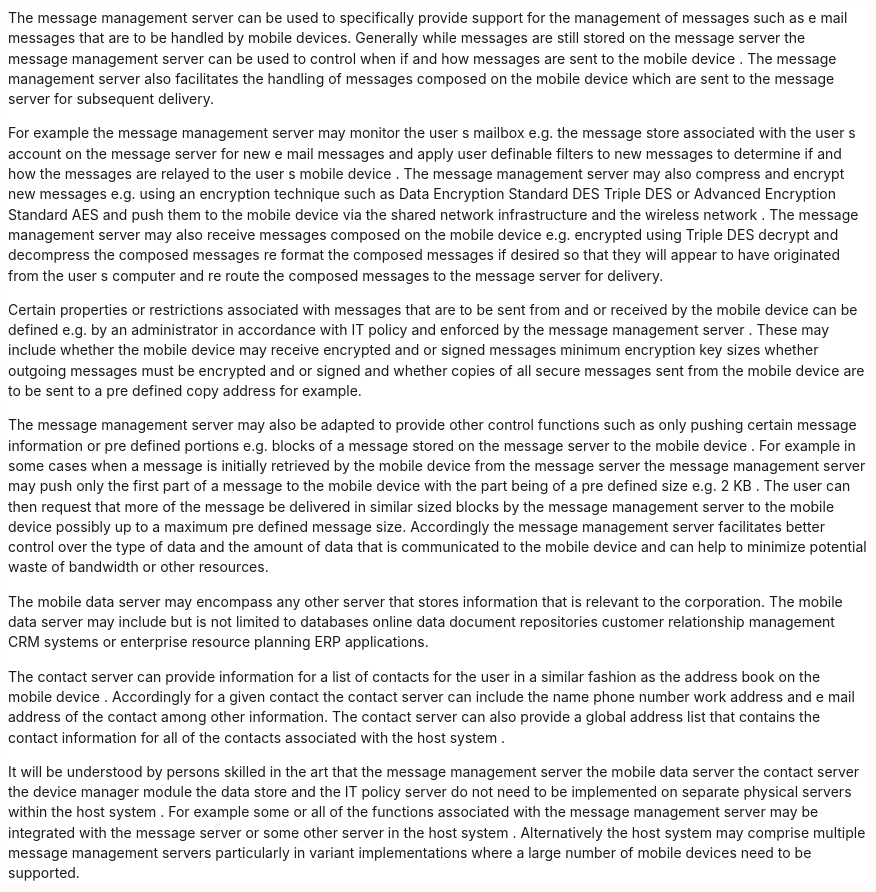 The message management server can be used to specifically provide support for the management of messages such as e mail messages that are to be handled by mobile devices. Generally while messages are still stored on the message server the message management server can be used to control when if and how messages are sent to the mobile device . The message management server also facilitates the handling of messages composed on the mobile device which are sent to the message server for subsequent delivery.

For example the message management server may monitor the user s mailbox e.g. the message store associated with the user s account on the message server for new e mail messages and apply user definable filters to new messages to determine if and how the messages are relayed to the user s mobile device . The message management server may also compress and encrypt new messages e.g. using an encryption technique such as Data Encryption Standard DES Triple DES or Advanced Encryption Standard AES and push them to the mobile device via the shared network infrastructure and the wireless network . The message management server may also receive messages composed on the mobile device e.g. encrypted using Triple DES decrypt and decompress the composed messages re format the composed messages if desired so that they will appear to have originated from the user s computer and re route the composed messages to the message server for delivery.

Certain properties or restrictions associated with messages that are to be sent from and or received by the mobile device can be defined e.g. by an administrator in accordance with IT policy and enforced by the message management server . These may include whether the mobile device may receive encrypted and or signed messages minimum encryption key sizes whether outgoing messages must be encrypted and or signed and whether copies of all secure messages sent from the mobile device are to be sent to a pre defined copy address for example.

The message management server may also be adapted to provide other control functions such as only pushing certain message information or pre defined portions e.g. blocks of a message stored on the message server to the mobile device . For example in some cases when a message is initially retrieved by the mobile device from the message server the message management server may push only the first part of a message to the mobile device with the part being of a pre defined size e.g. 2 KB . The user can then request that more of the message be delivered in similar sized blocks by the message management server to the mobile device possibly up to a maximum pre defined message size. Accordingly the message management server facilitates better control over the type of data and the amount of data that is communicated to the mobile device and can help to minimize potential waste of bandwidth or other resources.

The mobile data server may encompass any other server that stores information that is relevant to the corporation. The mobile data server may include but is not limited to databases online data document repositories customer relationship management CRM systems or enterprise resource planning ERP applications.

The contact server can provide information for a list of contacts for the user in a similar fashion as the address book on the mobile device . Accordingly for a given contact the contact server can include the name phone number work address and e mail address of the contact among other information. The contact server can also provide a global address list that contains the contact information for all of the contacts associated with the host system .

It will be understood by persons skilled in the art that the message management server the mobile data server the contact server the device manager module the data store and the IT policy server do not need to be implemented on separate physical servers within the host system . For example some or all of the functions associated with the message management server may be integrated with the message server or some other server in the host system . Alternatively the host system may comprise multiple message management servers particularly in variant implementations where a large number of mobile devices need to be supported.
